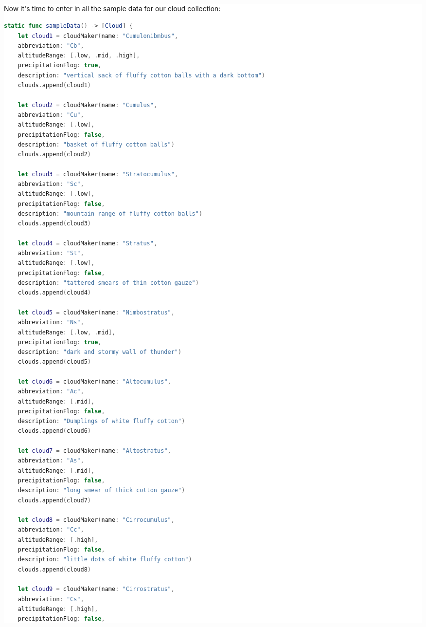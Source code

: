 Now it's time to enter in all the sample data for our cloud collection:

```swift
static func sampleData() -> [Cloud] {
    let cloud1 = cloudMaker(name: "Cumulonibmbus",
    abbreviation: "Cb",
    altitudeRange: [.low, .mid, .high],
    precipitationFlog: true,
    description: "vertical sack of fluffy cotton balls with a dark bottom")
    clouds.append(cloud1)

    let cloud2 = cloudMaker(name: "Cumulus",
    abbreviation: "Cu",
    altitudeRange: [.low],
    precipitationFlog: false,
    description: "basket of fluffy cotton balls")
    clouds.append(cloud2)

    let cloud3 = cloudMaker(name: "Stratocumulus",
    abbreviation: "Sc",
    altitudeRange: [.low],
    precipitationFlog: false,
    description: "mountain range of fluffy cotton balls")
    clouds.append(cloud3)

    let cloud4 = cloudMaker(name: "Stratus",
    abbreviation: "St",
    altitudeRange: [.low],
    precipitationFlog: false,
    description: "tattered smears of thin cotton gauze")
    clouds.append(cloud4)

    let cloud5 = cloudMaker(name: "Nimbostratus",
    abbreviation: "Ns",
    altitudeRange: [.low, .mid],
    precipitationFlog: true,
    description: "dark and stormy wall of thunder")
    clouds.append(cloud5)

    let cloud6 = cloudMaker(name: "Altocumulus",
    abbreviation: "Ac",
    altitudeRange: [.mid],
    precipitationFlog: false,
    description: "Dumplings of white fluffy cotton")
    clouds.append(cloud6)

    let cloud7 = cloudMaker(name: "Altostratus",
    abbreviation: "As",
    altitudeRange: [.mid],
    precipitationFlog: false,
    description: "long smear of thick cotton gauze")
    clouds.append(cloud7)

    let cloud8 = cloudMaker(name: "Cirrocumulus",
    abbreviation: "Cc",
    altitudeRange: [.high],
    precipitationFlog: false,
    description: "little dots of white fluffy cotton")
    clouds.append(cloud8)

    let cloud9 = cloudMaker(name: "Cirrostratus",
    abbreviation: "Cs",
    altitudeRange: [.high],
    precipitationFlog: false,
```